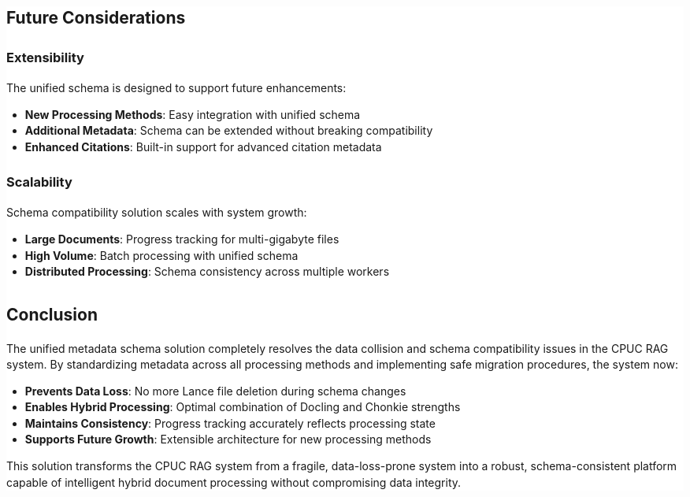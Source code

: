 ## Future Considerations

### Extensibility
The unified schema is designed to support future enhancements:
- **New Processing Methods**: Easy integration with unified schema
- **Additional Metadata**: Schema can be extended without breaking compatibility
- **Enhanced Citations**: Built-in support for advanced citation metadata

### Scalability
Schema compatibility solution scales with system growth:
- **Large Documents**: Progress tracking for multi-gigabyte files
- **High Volume**: Batch processing with unified schema
- **Distributed Processing**: Schema consistency across multiple workers

## Conclusion

The unified metadata schema solution completely resolves the data collision and schema compatibility issues in the CPUC RAG system. By standardizing metadata across all processing methods and implementing safe migration procedures, the system now:

- **Prevents Data Loss**: No more Lance file deletion during schema changes
- **Enables Hybrid Processing**: Optimal combination of Docling and Chonkie strengths  
- **Maintains Consistency**: Progress tracking accurately reflects processing state
- **Supports Future Growth**: Extensible architecture for new processing methods

This solution transforms the CPUC RAG system from a fragile, data-loss-prone system into a robust, schema-consistent platform capable of intelligent hybrid document processing without compromising data integrity.